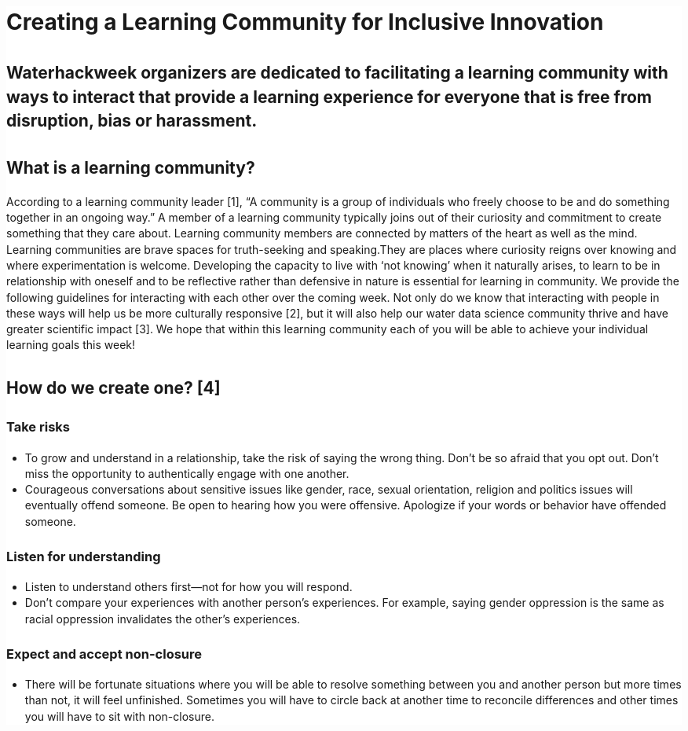 # Creating a Learning Community for Inclusive Innovation 

## Waterhackweek organizers are dedicated to facilitating a learning community with ways to interact that provide a learning experience for everyone that is free from disruption, bias or harassment.

## What is a learning community?
According to a learning community leader [1], “A community is a group of individuals who freely choose to be and do something
together in an ongoing way.” A member of a learning community typically joins out of their curiosity and commitment to create
something that they care about. Learning community members are connected by matters of the heart as well as the mind. Learning
communities are brave spaces for truth-seeking and speaking.They are places where curiosity reigns over knowing and where
experimentation is welcome. Developing the capacity to live with ‘not knowing’ when it naturally arises, to learn to be in relationship
with oneself and to be reflective rather than defensive in nature is essential for learning in community. We provide the following guidelines for interacting with each other over the coming week. Not only do we know that interacting with people in these ways will help us be more culturally responsive [2], but it will also help our water data
science community thrive and have greater scientific impact [3]. We hope that within this learning community each of you will be able to achieve your individual learning goals this week!

## How do we create one? [4]

### Take risks
- To grow and understand in a relationship, take the risk of saying the wrong thing. Don’t be so afraid that you opt out.
Don’t miss the opportunity to authentically engage with one another.
- Courageous conversations about sensitive issues like gender, race, sexual orientation, religion and politics issues will
eventually offend someone. Be open to hearing how you were offensive. Apologize if your words or behavior have offended
someone.

### Listen for understanding
- Listen to understand others first—not for how you will respond.
- Don’t compare your experiences with another person’s experiences. For example, saying gender oppression is the same as
racial oppression invalidates the other’s experiences.

### Expect and accept non-closure
- There will be fortunate situations where you will be able to resolve something between you and another person but more
times than not, it will feel unfinished. Sometimes you will have to circle back at another time to reconcile differences and
other times you will have to sit with non-closure.
